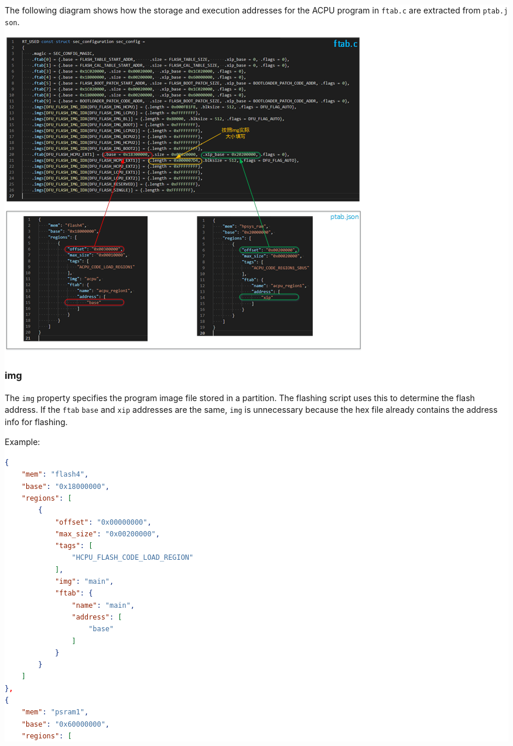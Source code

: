The following diagram shows how the storage and execution addresses for the ACPU program in `ftab.c` are extracted from `ptab.json`.

![](../../assets/partition_table/ptab_ftab.png)

### img

The `img` property specifies the program image file stored in a partition. The flashing script uses this to determine the flash address. If the `ftab` `base` and `xip` addresses are the same, `img` is unnecessary because the hex file already contains the address info for flashing.

Example:

```json
{
    "mem": "flash4", 
    "base": "0x18000000", 
    "regions": [
        {
            "offset": "0x00000000", 
            "max_size": "0x00200000", 
            "tags": [
                "HCPU_FLASH_CODE_LOAD_REGION"
            ], 
            "img": "main", 
            "ftab": {
                "name": "main", 
                "address": [
                    "base"
                ]
            }
        }
    ]
}, 
{
    "mem": "psram1", 
    "base": "0x60000000", 
    "regions": [
```